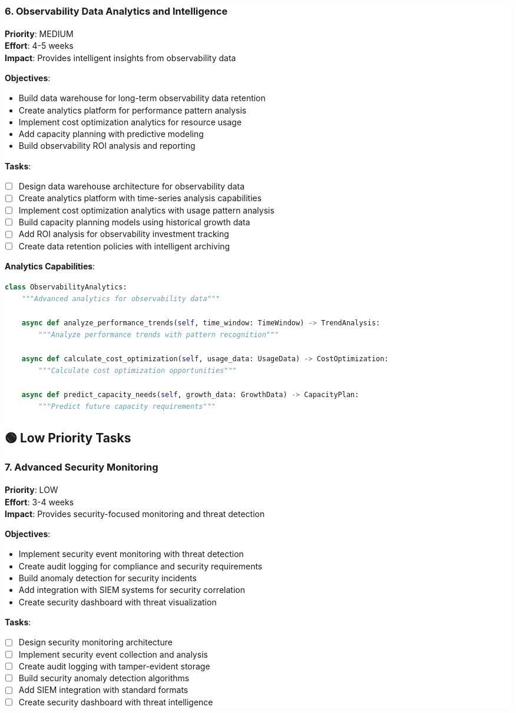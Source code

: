 ### 6. Observability Data Analytics and Intelligence
**Priority**: MEDIUM  
**Effort**: 4-5 weeks  
**Impact**: Provides intelligent insights from observability data  

**Objectives**:
- Build data warehouse for long-term observability data retention
- Create analytics platform for performance pattern analysis
- Implement cost optimization analytics for resource usage
- Add capacity planning with predictive modeling
- Build observability ROI analysis and reporting

**Tasks**:
- [ ] Design data warehouse architecture for observability data
- [ ] Create analytics platform with time-series analysis capabilities
- [ ] Implement cost optimization analytics with usage pattern analysis
- [ ] Build capacity planning models using historical growth data
- [ ] Add ROI analysis for observability investment tracking
- [ ] Create data retention policies with intelligent archiving

**Analytics Capabilities**:
```python
class ObservabilityAnalytics:
    """Advanced analytics for observability data"""
    
    async def analyze_performance_trends(self, time_window: TimeWindow) -> TrendAnalysis:
        """Analyze performance trends with pattern recognition"""
        
    async def calculate_cost_optimization(self, usage_data: UsageData) -> CostOptimization:
        """Calculate cost optimization opportunities"""
        
    async def predict_capacity_needs(self, growth_data: GrowthData) -> CapacityPlan:
        """Predict future capacity requirements"""
```

## 🟢 Low Priority Tasks

### 7. Advanced Security Monitoring
**Priority**: LOW  
**Effort**: 3-4 weeks  
**Impact**: Provides security-focused monitoring and threat detection  

**Objectives**:
- Implement security event monitoring with threat detection
- Create audit logging for compliance and security requirements
- Build anomaly detection for security incidents
- Add integration with SIEM systems for security correlation
- Create security dashboard with threat visualization

**Tasks**:
- [ ] Design security monitoring architecture
- [ ] Implement security event collection and analysis
- [ ] Create audit logging with tamper-evident storage
- [ ] Build security anomaly detection algorithms
- [ ] Add SIEM integration with standard formats
- [ ] Create security dashboard with threat intelligence
